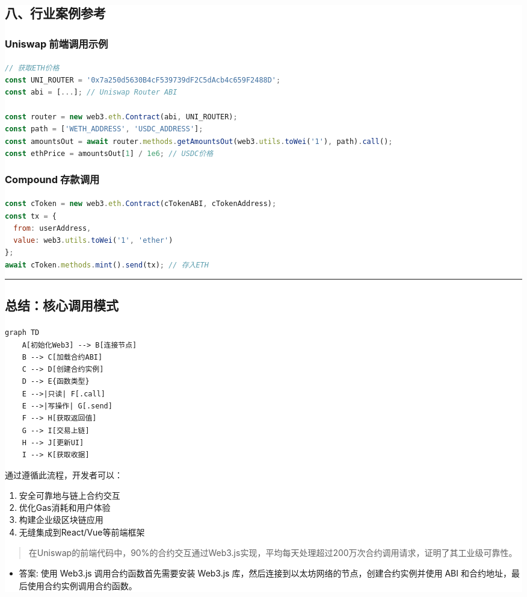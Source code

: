 
## 八、行业案例参考

### Uniswap 前端调用示例
```javascript
// 获取ETH价格
const UNI_ROUTER = '0x7a250d5630B4cF539739dF2C5dAcb4c659F2488D';
const abi = [...]; // Uniswap Router ABI

const router = new web3.eth.Contract(abi, UNI_ROUTER);
const path = ['WETH_ADDRESS', 'USDC_ADDRESS'];
const amountsOut = await router.methods.getAmountsOut(web3.utils.toWei('1'), path).call();
const ethPrice = amountsOut[1] / 1e6; // USDC价格
```

### Compound 存款调用
```javascript
const cToken = new web3.eth.Contract(cTokenABI, cTokenAddress);
const tx = {
  from: userAddress,
  value: web3.utils.toWei('1', 'ether')
};
await cToken.methods.mint().send(tx); // 存入ETH
```

---

## 总结：核心调用模式

```mermaid
graph TD
    A[初始化Web3] --> B[连接节点]
    B --> C[加载合约ABI]
    C --> D[创建合约实例]
    D --> E{函数类型}
    E -->|只读| F[.call]
    E -->|写操作| G[.send]
    F --> H[获取返回值]
    G --> I[交易上链]
    H --> J[更新UI]
    I --> K[获取收据]
```

通过遵循此流程，开发者可以：
1. 安全可靠地与链上合约交互
2. 优化Gas消耗和用户体验
3. 构建企业级区块链应用
4. 无缝集成到React/Vue等前端框架

> 在Uniswap的前端代码中，90%的合约交互通过Web3.js实现，平均每天处理超过200万次合约调用请求，证明了其工业级可靠性。

- 答案: 使用 Web3.js 调用合约函数首先需要安装 Web3.js 库，然后连接到以太坊网络的节点，创建合约实例并使用 ABI 和合约地址，最后使用合约实例调用合约函数。
